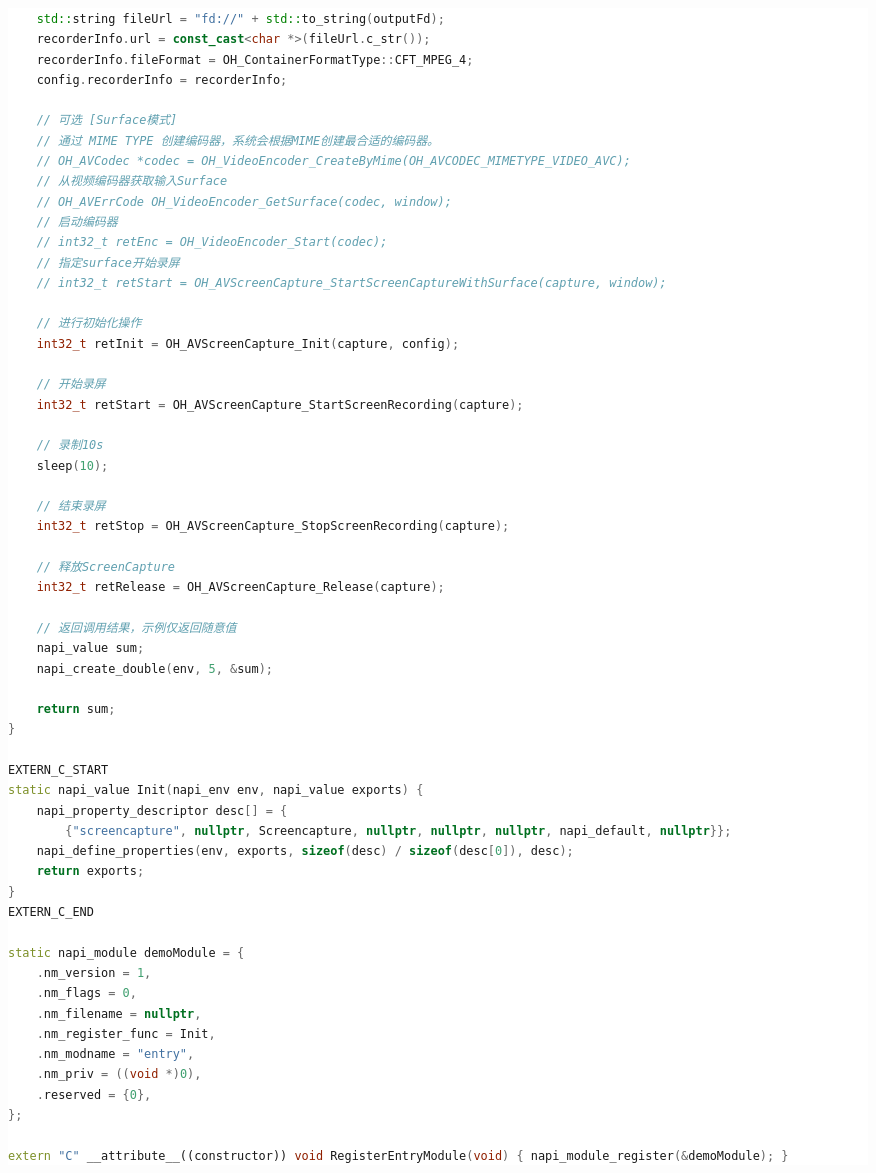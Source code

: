 ```c++
    std::string fileUrl = "fd://" + std::to_string(outputFd);
    recorderInfo.url = const_cast<char *>(fileUrl.c_str());
    recorderInfo.fileFormat = OH_ContainerFormatType::CFT_MPEG_4;
    config.recorderInfo = recorderInfo;

    // 可选 [Surface模式]
    // 通过 MIME TYPE 创建编码器，系统会根据MIME创建最合适的编码器。
    // OH_AVCodec *codec = OH_VideoEncoder_CreateByMime(OH_AVCODEC_MIMETYPE_VIDEO_AVC);    
    // 从视频编码器获取输入Surface
    // OH_AVErrCode OH_VideoEncoder_GetSurface(codec, window);
    // 启动编码器
    // int32_t retEnc = OH_VideoEncoder_Start(codec);
    // 指定surface开始录屏
    // int32_t retStart = OH_AVScreenCapture_StartScreenCaptureWithSurface(capture, window); 

    // 进行初始化操作
    int32_t retInit = OH_AVScreenCapture_Init(capture, config);
    
    // 开始录屏
    int32_t retStart = OH_AVScreenCapture_StartScreenRecording(capture);

    // 录制10s
    sleep(10);

    // 结束录屏
    int32_t retStop = OH_AVScreenCapture_StopScreenRecording(capture);

    // 释放ScreenCapture
    int32_t retRelease = OH_AVScreenCapture_Release(capture);

    // 返回调用结果，示例仅返回随意值
    napi_value sum;
    napi_create_double(env, 5, &sum);

    return sum;
}

EXTERN_C_START
static napi_value Init(napi_env env, napi_value exports) {
    napi_property_descriptor desc[] = {
        {"screencapture", nullptr, Screencapture, nullptr, nullptr, nullptr, napi_default, nullptr}};
    napi_define_properties(env, exports, sizeof(desc) / sizeof(desc[0]), desc);
    return exports;
}
EXTERN_C_END

static napi_module demoModule = {
    .nm_version = 1,
    .nm_flags = 0,
    .nm_filename = nullptr,
    .nm_register_func = Init,
    .nm_modname = "entry",
    .nm_priv = ((void *)0),
    .reserved = {0},
};

extern "C" __attribute__((constructor)) void RegisterEntryModule(void) { napi_module_register(&demoModule); }
```
